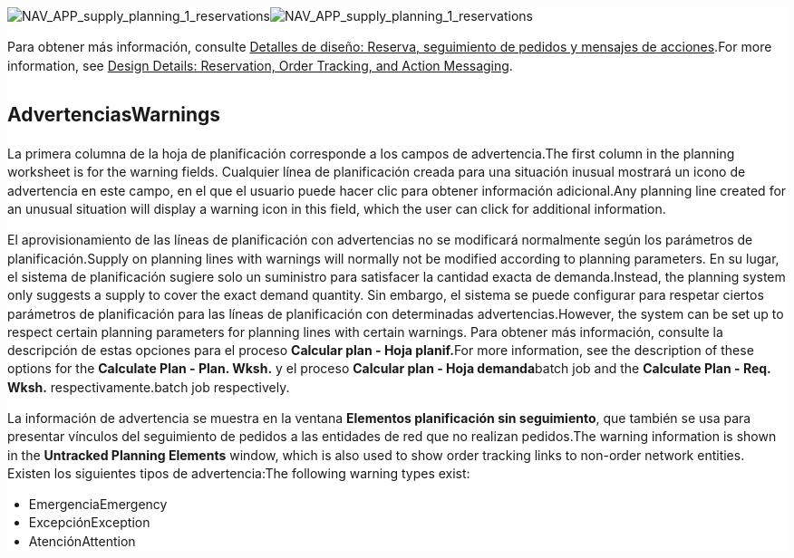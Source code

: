 <span data-ttu-id="e78f3-273">![](media/NAV_APP_supply_planning_1_reservations.png "NAV_APP_supply_planning_1_reservations")</span><span class="sxs-lookup"><span data-stu-id="e78f3-273">![](media/NAV_APP_supply_planning_1_reservations.png "NAV_APP_supply_planning_1_reservations")</span></span>  

<span data-ttu-id="e78f3-274">Para obtener más información, consulte [Detalles de diseño: Reserva, seguimiento de pedidos y mensajes de acciones](design-details-reservation-order-tracking-and-action-messaging.md).</span><span class="sxs-lookup"><span data-stu-id="e78f3-274">For more information, see [Design Details: Reservation, Order Tracking, and Action Messaging](design-details-reservation-order-tracking-and-action-messaging.md).</span></span>  

## <a name="warnings"></a><span data-ttu-id="e78f3-275">Advertencias</span><span class="sxs-lookup"><span data-stu-id="e78f3-275">Warnings</span></span>  
<span data-ttu-id="e78f3-276">La primera columna de la hoja de planificación corresponde a los campos de advertencia.</span><span class="sxs-lookup"><span data-stu-id="e78f3-276">The first column in the planning worksheet is for the warning fields.</span></span> <span data-ttu-id="e78f3-277">Cualquier línea de planificación creada para una situación inusual mostrará un icono de advertencia en este campo, en el que el usuario puede hacer clic para obtener información adicional.</span><span class="sxs-lookup"><span data-stu-id="e78f3-277">Any planning line created for an unusual situation will display a warning icon in this field, which the user can click for additional information.</span></span>  

<span data-ttu-id="e78f3-278">El aprovisionamiento de las líneas de planificación con advertencias no se modificará normalmente según los parámetros de planificación.</span><span class="sxs-lookup"><span data-stu-id="e78f3-278">Supply on planning lines with warnings will normally not be modified according to planning parameters.</span></span> <span data-ttu-id="e78f3-279">En su lugar, el sistema de planificación sugiere solo un suministro para satisfacer la cantidad exacta de demanda.</span><span class="sxs-lookup"><span data-stu-id="e78f3-279">Instead, the planning system only suggests a supply to cover the exact demand quantity.</span></span> <span data-ttu-id="e78f3-280">Sin embargo, el sistema se puede configurar para respetar ciertos parámetros de planificación para las líneas de planificación con determinadas advertencias.</span><span class="sxs-lookup"><span data-stu-id="e78f3-280">However, the system can be set up to respect certain planning parameters for planning lines with certain warnings.</span></span> <span data-ttu-id="e78f3-281">Para obtener más información, consulte la descripción de estas opciones para el proceso **Calcular plan - Hoja planif.**</span><span class="sxs-lookup"><span data-stu-id="e78f3-281">For more information, see the description of these options for the **Calculate Plan - Plan. Wksh.**</span></span> <span data-ttu-id="e78f3-282">y el proceso **Calcular plan - Hoja demanda**</span><span class="sxs-lookup"><span data-stu-id="e78f3-282">batch job and the **Calculate Plan - Req. Wksh.**</span></span> <span data-ttu-id="e78f3-283">respectivamente.</span><span class="sxs-lookup"><span data-stu-id="e78f3-283">batch job respectively.</span></span>  

<span data-ttu-id="e78f3-284">La información de advertencia se muestra en la ventana **Elementos planificación sin seguimiento**, que también se usa para presentar vínculos del seguimiento de pedidos a las entidades de red que no realizan pedidos.</span><span class="sxs-lookup"><span data-stu-id="e78f3-284">The warning information is shown in the **Untracked Planning Elements** window, which is also used to show order tracking links to non-order network entities.</span></span> <span data-ttu-id="e78f3-285">Existen los siguientes tipos de advertencia:</span><span class="sxs-lookup"><span data-stu-id="e78f3-285">The following warning types exist:</span></span>  

-   <span data-ttu-id="e78f3-286">Emergencia</span><span class="sxs-lookup"><span data-stu-id="e78f3-286">Emergency</span></span>  
-   <span data-ttu-id="e78f3-287">Excepción</span><span class="sxs-lookup"><span data-stu-id="e78f3-287">Exception</span></span>  
-   <span data-ttu-id="e78f3-288">Atención</span><span class="sxs-lookup"><span data-stu-id="e78f3-288">Attention</span></span>  
